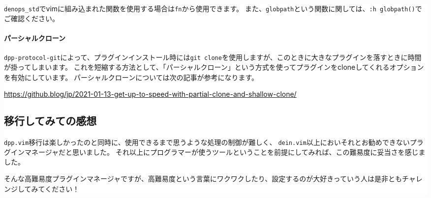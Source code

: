 `denops_std`でvimに組み込まれた関数を使用する場合は`fn`から使用できます。
また、`globpath`という関数に関しては、`:h globpath()`でご確認ください。

#### パーシャルクローン

`dpp-protocol-git`によって、プラグインインストール時には`git clone`を使用しますが、このときに大きなプラグインを落すときに時間が掛ってしまいます。
これを短縮する方法として、「パーシャルクローン」という方式を使ってプラグインをcloneしてくれるオプションを有効にしています。
パーシャルクローンについては次の記事が参考になります。

https://github.blog/jp/2021-01-13-get-up-to-speed-with-partial-clone-and-shallow-clone/

## 移行してみての感想

`dpp.vim`移行は楽しかったのと同時に、使用できるまで思うような処理の制御が難しく、
`dein.vim`以上においそれとお勧めできないプラグインマネージャだと思いました。
それ以上にプログラマーが使うツールということを前提にしてみれば、この難易度に妥当さを感じました。

そんな高難易度プラグインマネージャですが、高難易度という言葉にワクワクしたり、設定するのが大好きっていう人は是非ともチャレンジしてみてください！



[dein]: https://github.com/Shougo/dein.vim
[dpp]: https://github.com/Shougo/dpp.vim
[vim-jp]: https://vim-jp.org
[dpp-article]: https://zenn.dev/shougo/articles/dpp-vim-beta
